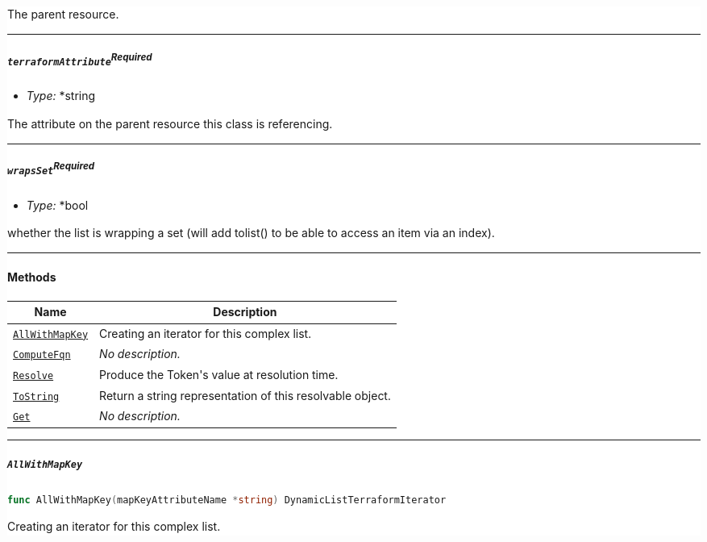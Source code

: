The parent resource.

---

##### `terraformAttribute`<sup>Required</sup> <a name="terraformAttribute" id="rhizo-co-terraform-provider-oci.dataOciAdmVulnerabilityAuditApplicationDependencyVulnerabilities.DataOciAdmVulnerabilityAuditApplicationDependencyVulnerabilitiesApplicationDependencyVulnerabilityCollectionItemsList.Initializer.parameter.terraformAttribute"></a>

- *Type:* *string

The attribute on the parent resource this class is referencing.

---

##### `wrapsSet`<sup>Required</sup> <a name="wrapsSet" id="rhizo-co-terraform-provider-oci.dataOciAdmVulnerabilityAuditApplicationDependencyVulnerabilities.DataOciAdmVulnerabilityAuditApplicationDependencyVulnerabilitiesApplicationDependencyVulnerabilityCollectionItemsList.Initializer.parameter.wrapsSet"></a>

- *Type:* *bool

whether the list is wrapping a set (will add tolist() to be able to access an item via an index).

---

#### Methods <a name="Methods" id="Methods"></a>

| **Name** | **Description** |
| --- | --- |
| <code><a href="#rhizo-co-terraform-provider-oci.dataOciAdmVulnerabilityAuditApplicationDependencyVulnerabilities.DataOciAdmVulnerabilityAuditApplicationDependencyVulnerabilitiesApplicationDependencyVulnerabilityCollectionItemsList.allWithMapKey">AllWithMapKey</a></code> | Creating an iterator for this complex list. |
| <code><a href="#rhizo-co-terraform-provider-oci.dataOciAdmVulnerabilityAuditApplicationDependencyVulnerabilities.DataOciAdmVulnerabilityAuditApplicationDependencyVulnerabilitiesApplicationDependencyVulnerabilityCollectionItemsList.computeFqn">ComputeFqn</a></code> | *No description.* |
| <code><a href="#rhizo-co-terraform-provider-oci.dataOciAdmVulnerabilityAuditApplicationDependencyVulnerabilities.DataOciAdmVulnerabilityAuditApplicationDependencyVulnerabilitiesApplicationDependencyVulnerabilityCollectionItemsList.resolve">Resolve</a></code> | Produce the Token's value at resolution time. |
| <code><a href="#rhizo-co-terraform-provider-oci.dataOciAdmVulnerabilityAuditApplicationDependencyVulnerabilities.DataOciAdmVulnerabilityAuditApplicationDependencyVulnerabilitiesApplicationDependencyVulnerabilityCollectionItemsList.toString">ToString</a></code> | Return a string representation of this resolvable object. |
| <code><a href="#rhizo-co-terraform-provider-oci.dataOciAdmVulnerabilityAuditApplicationDependencyVulnerabilities.DataOciAdmVulnerabilityAuditApplicationDependencyVulnerabilitiesApplicationDependencyVulnerabilityCollectionItemsList.get">Get</a></code> | *No description.* |

---

##### `AllWithMapKey` <a name="AllWithMapKey" id="rhizo-co-terraform-provider-oci.dataOciAdmVulnerabilityAuditApplicationDependencyVulnerabilities.DataOciAdmVulnerabilityAuditApplicationDependencyVulnerabilitiesApplicationDependencyVulnerabilityCollectionItemsList.allWithMapKey"></a>

```go
func AllWithMapKey(mapKeyAttributeName *string) DynamicListTerraformIterator
```

Creating an iterator for this complex list.
